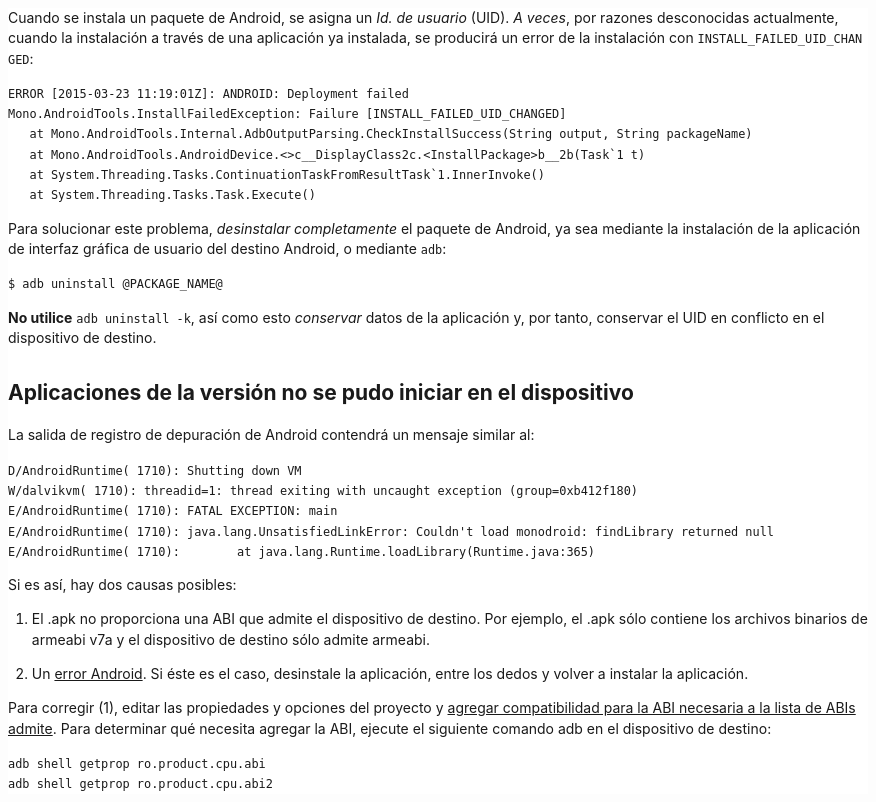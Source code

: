 Cuando se instala un paquete de Android, se asigna un *Id. de usuario* (UID).
*A veces*, por razones desconocidas actualmente, cuando la instalación a través de una aplicación ya instalada, se producirá un error de la instalación con `INSTALL_FAILED_UID_CHANGED`:

```shell
ERROR [2015-03-23 11:19:01Z]: ANDROID: Deployment failed
Mono.AndroidTools.InstallFailedException: Failure [INSTALL_FAILED_UID_CHANGED]
   at Mono.AndroidTools.Internal.AdbOutputParsing.CheckInstallSuccess(String output, String packageName)
   at Mono.AndroidTools.AndroidDevice.<>c__DisplayClass2c.<InstallPackage>b__2b(Task`1 t)
   at System.Threading.Tasks.ContinuationTaskFromResultTask`1.InnerInvoke()
   at System.Threading.Tasks.Task.Execute()
```

Para solucionar este problema, *desinstalar completamente* el paquete de Android, ya sea mediante la instalación de la aplicación de interfaz gráfica de usuario del destino Android, o mediante `adb`:

```shell
$ adb uninstall @PACKAGE_NAME@
```

**No utilice** `adb uninstall -k`, así como esto *conservar* datos de la aplicación y, por tanto, conservar el UID en conflicto en el dispositivo de destino.


<a name="Release_apps_fail_to_launch_on_device" />

## <a name="release-apps-fail-to-launch-on-device"></a>Aplicaciones de la versión no se pudo iniciar en el dispositivo

La salida de registro de depuración de Android contendrá un mensaje similar al:

```shell
D/AndroidRuntime( 1710): Shutting down VM
W/dalvikvm( 1710): threadid=1: thread exiting with uncaught exception (group=0xb412f180)
E/AndroidRuntime( 1710): FATAL EXCEPTION: main
E/AndroidRuntime( 1710): java.lang.UnsatisfiedLinkError: Couldn't load monodroid: findLibrary returned null
E/AndroidRuntime( 1710):        at java.lang.Runtime.loadLibrary(Runtime.java:365)
```

Si es así, hay dos causas posibles:

1.  El .apk no proporciona una ABI que admite el dispositivo de destino.
    Por ejemplo, el .apk sólo contiene los archivos binarios de armeabi v7a y el dispositivo de destino sólo admite armeabi.

2.  Un [error Android](http://code.google.com/p/android/issues/detail?id=21670). Si éste es el caso, desinstale la aplicación, entre los dedos y volver a instalar la aplicación.

Para corregir (1), editar las propiedades y opciones del proyecto y [agregar compatibilidad para la ABI necesaria a la lista de ABIs admite](~/android/app-fundamentals/cpu-architectures.md). Para determinar qué necesita agregar la ABI, ejecute el siguiente comando adb en el dispositivo de destino:

```shell
adb shell getprop ro.product.cpu.abi
adb shell getprop ro.product.cpu.abi2
```


[ro.product.cpu.abi2]: [armeabi]
[ro.product.cpu.abi]: [armeabi-v7a]